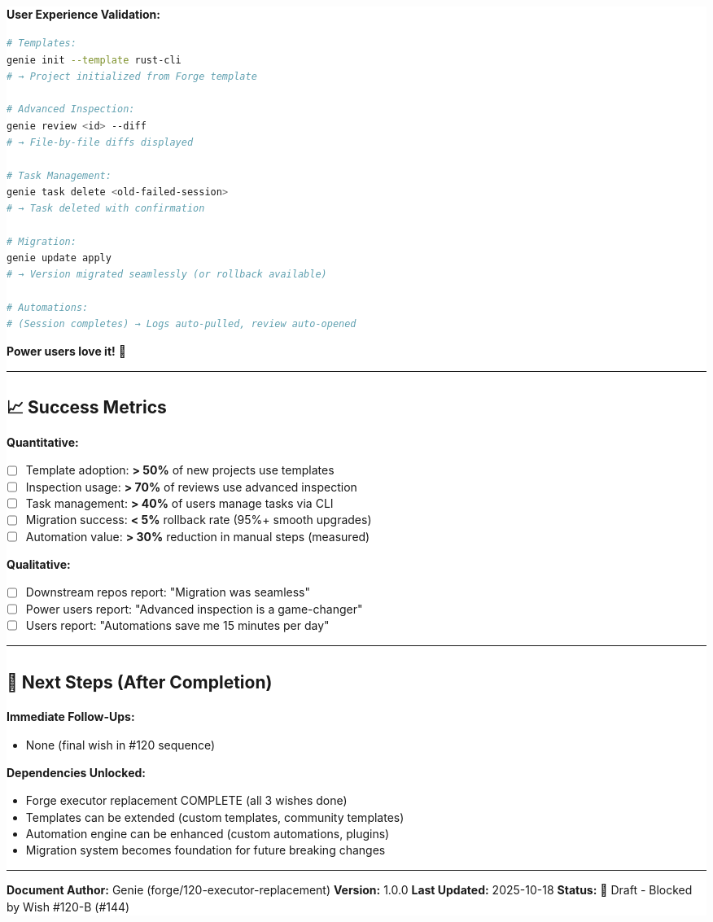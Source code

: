 **User Experience Validation:**
```bash
# Templates:
genie init --template rust-cli
# → Project initialized from Forge template

# Advanced Inspection:
genie review <id> --diff
# → File-by-file diffs displayed

# Task Management:
genie task delete <old-failed-session>
# → Task deleted with confirmation

# Migration:
genie update apply
# → Version migrated seamlessly (or rollback available)

# Automations:
# (Session completes) → Logs auto-pulled, review auto-opened
```

**Power users love it!** 🎉

---

## 📈 Success Metrics

**Quantitative:**
- [ ] Template adoption: **> 50%** of new projects use templates
- [ ] Inspection usage: **> 70%** of reviews use advanced inspection
- [ ] Task management: **> 40%** of users manage tasks via CLI
- [ ] Migration success: **< 5%** rollback rate (95%+ smooth upgrades)
- [ ] Automation value: **> 30%** reduction in manual steps (measured)

**Qualitative:**
- [ ] Downstream repos report: "Migration was seamless"
- [ ] Power users report: "Advanced inspection is a game-changer"
- [ ] Users report: "Automations save me 15 minutes per day"

---

## 🚀 Next Steps (After Completion)

**Immediate Follow-Ups:**
- None (final wish in #120 sequence)

**Dependencies Unlocked:**
- Forge executor replacement COMPLETE (all 3 wishes done)
- Templates can be extended (custom templates, community templates)
- Automation engine can be enhanced (custom automations, plugins)
- Migration system becomes foundation for future breaking changes

---

**Document Author:** Genie (forge/120-executor-replacement)
**Version:** 1.0.0
**Last Updated:** 2025-10-18
**Status:** 📝 Draft - Blocked by Wish #120-B (#144)
